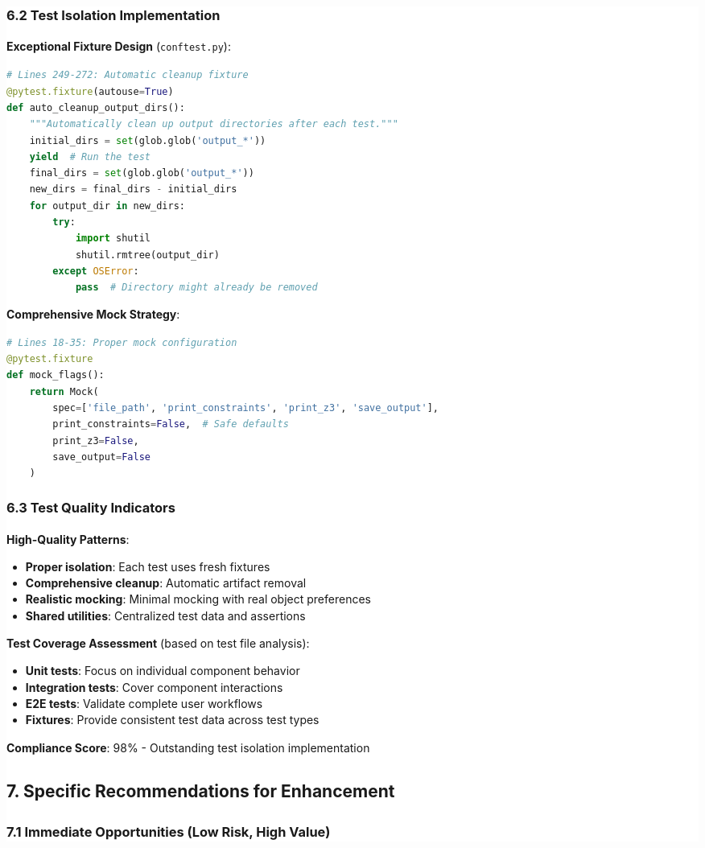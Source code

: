 ### 6.2 Test Isolation Implementation

**Exceptional Fixture Design** (`conftest.py`):

```python
# Lines 249-272: Automatic cleanup fixture
@pytest.fixture(autouse=True)
def auto_cleanup_output_dirs():
    """Automatically clean up output directories after each test."""
    initial_dirs = set(glob.glob('output_*'))
    yield  # Run the test
    final_dirs = set(glob.glob('output_*'))
    new_dirs = final_dirs - initial_dirs
    for output_dir in new_dirs:
        try:
            import shutil
            shutil.rmtree(output_dir)
        except OSError:
            pass  # Directory might already be removed
```

**Comprehensive Mock Strategy**:
```python
# Lines 18-35: Proper mock configuration
@pytest.fixture
def mock_flags():
    return Mock(
        spec=['file_path', 'print_constraints', 'print_z3', 'save_output'],
        print_constraints=False,  # Safe defaults
        print_z3=False,
        save_output=False
    )
```

### 6.3 Test Quality Indicators

**High-Quality Patterns**:
- **Proper isolation**: Each test uses fresh fixtures
- **Comprehensive cleanup**: Automatic artifact removal
- **Realistic mocking**: Minimal mocking with real object preferences  
- **Shared utilities**: Centralized test data and assertions

**Test Coverage Assessment** (based on test file analysis):
- **Unit tests**: Focus on individual component behavior
- **Integration tests**: Cover component interactions  
- **E2E tests**: Validate complete user workflows
- **Fixtures**: Provide consistent test data across test types

**Compliance Score**: 98% - Outstanding test isolation implementation

## 7. Specific Recommendations for Enhancement

### 7.1 Immediate Opportunities (Low Risk, High Value)
